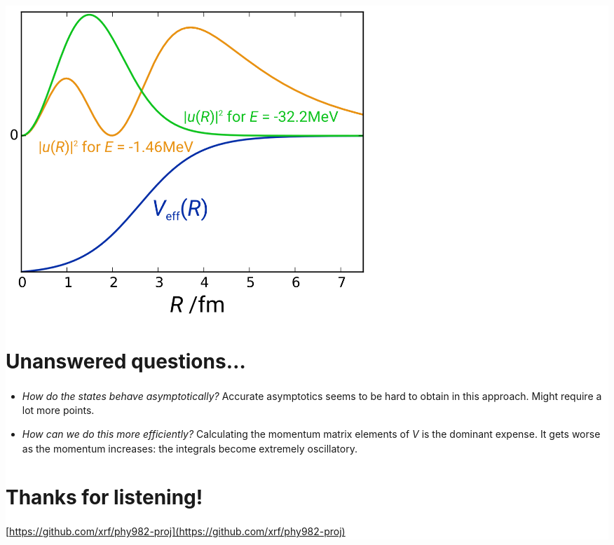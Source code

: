 <img width="60%" src="proj-l0-bound.png"/>

# Unanswered questions…

- *How do the states behave asymptotically?*  Accurate asymptotics seems to be hard to obtain in this approach.  Might require a lot more points.

- *How can we do this more efficiently?*  Calculating the momentum matrix elements of $V$ is the dominant expense.  It gets worse as the momentum increases: the integrals become extremely oscillatory.

# Thanks for listening!

[https://github.com/xrf/phy982-proj](https://github.com/xrf/phy982-proj)
